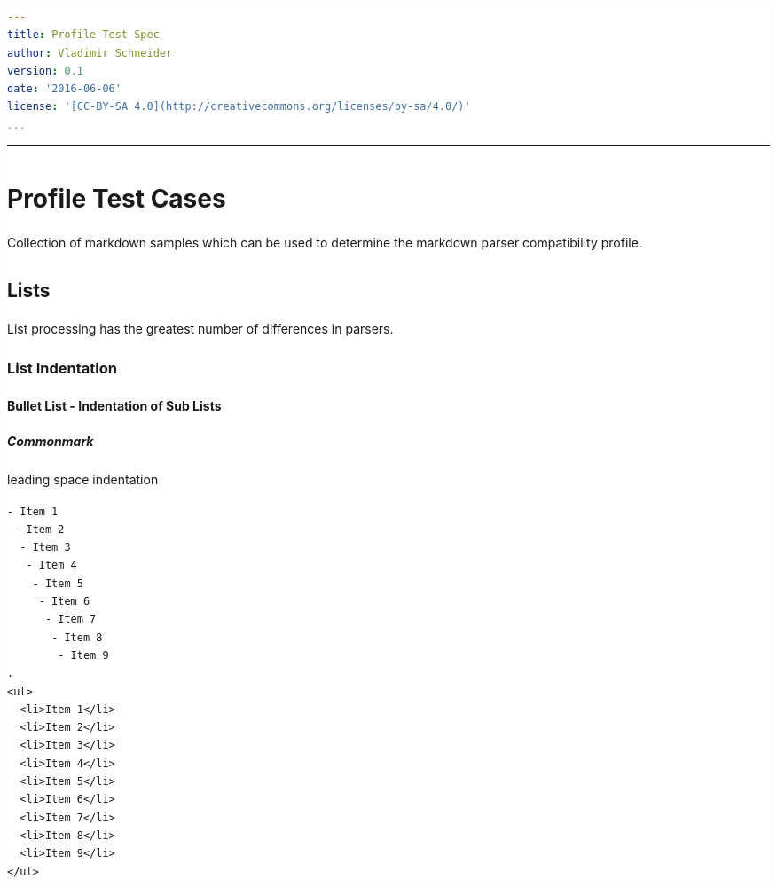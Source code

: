 ```yaml
---
title: Profile Test Spec
author: Vladimir Schneider
version: 0.1
date: '2016-06-06'
license: '[CC-BY-SA 4.0](http://creativecommons.org/licenses/by-sa/4.0/)'
...
```


---

# Profile Test Cases

Collection of markdown samples which can be used to determine the markdown parser compatibility
profile.

## Lists

List processing has the greatest number of differences in parsers.

### List Indentation

#### Bullet List - Indentation of Sub Lists

##### Commonmark

leading space indentation

```````````````````````````````` example Commonmark: 1  options()
- Item 1
 - Item 2
  - Item 3
   - Item 4
    - Item 5
     - Item 6
      - Item 7
       - Item 8
        - Item 9
.
<ul>
  <li>Item 1</li>
  <li>Item 2</li>
  <li>Item 3</li>
  <li>Item 4</li>
  <li>Item 5</li>
  <li>Item 6</li>
  <li>Item 7</li>
  <li>Item 8</li>
  <li>Item 9</li>
</ul>
````````````````````````````````
